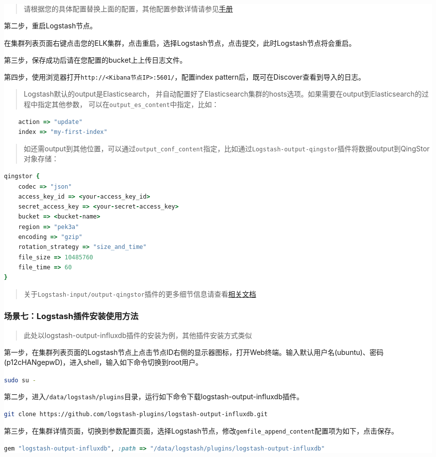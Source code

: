 > 请根据您的具体配置替换上面的配置，其他配置参数详情请参见[手册](https://github.com/yunify/logstash-output-qingstor/blob/master/docs/index.asciidoc)

第二步，重启Logstash节点。

在集群列表页面右键点击您的ELK集群，点击重启，选择Logstash节点，点击提交，此时Logstash节点将会重启。

第三步，保存成功后请在您配置的bucket上上传日志文件。

第四步，使用浏览器打开`http://<Kibana节点IP>:5601/`，配置index pattern后，既可在Discover查看到导入的日志。

> Logstash默认的output是Elasticsearch， 并自动配置好了Elasticsearch集群的hosts选项。如果需要在output到Elasticsearch的过程中指定其他参数， 可以在`output_es_content`中指定，比如：

```ruby
	action => "update"
	index => "my-first-index"
```

> 如还需output到其他位置，可以通过`output_conf_content`指定，比如通过`Logstash-output-qingstor`插件将数据output到QingStor对象存储：

```ruby
qingstor {
    codec => "json"
    access_key_id => <your-access_key_id>
    secret_access_key => <your-secret-access_key>
    bucket => <bucket-name>
    region => "pek3a"
    encoding => "gzip"
    rotation_strategy => "size_and_time"
    file_size => 10485760
    file_time => 60
}
```

> 关于`Logstash-input/output-qingstor`插件的更多细节信息请查看[相关文档](https://docs.qingcloud.com/qingstor/third_party_integration/index.html)

### 场景七：Logstash插件安装使用方法

> 此处以logstash-output-influxdb插件的安装为例，其他插件安装方式类似

第一步，在集群列表页面的Logstash节点上点击节点ID右侧的显示器图标，打开Web终端。输入默认用户名\(ubuntu\)、密码\(p12cHANgepwD\)，进入shell，输入如下命令切换到root用户。

```bash
sudo su -
```

第二步，进入`/data/logstash/plugins`目录，运行如下命令下载logstash-output-influxdb插件。

```bash
git clone https://github.com/logstash-plugins/logstash-output-influxdb.git
```

第三步，在集群详情页面，切换到参数配置页面，选择Logstash节点，修改`gemfile_append_content`配置项为如下，点击保存。

```ruby
gem "logstash-output-influxdb", :path => "/data/logstash/plugins/logstash-output-influxdb"
```

